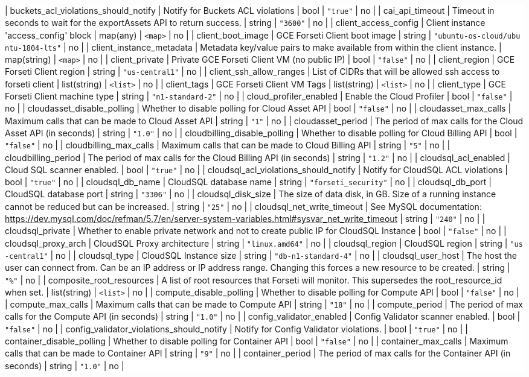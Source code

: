 | buckets\_acl\_violations\_should\_notify | Notify for Buckets ACL violations | bool | `"true"` | no |
| cai\_api\_timeout | Timeout in seconds to wait for the exportAssets API to return success. | string | `"3600"` | no |
| client\_access\_config | Client instance 'access_config' block | map(any) | `<map>` | no |
| client\_boot\_image | GCE Forseti Client boot image | string | `"ubuntu-os-cloud/ubuntu-1804-lts"` | no |
| client\_instance\_metadata | Metadata key/value pairs to make available from within the client instance. | map(string) | `<map>` | no |
| client\_private | Private GCE Forseti Client VM (no public IP) | bool | `"false"` | no |
| client\_region | GCE Forseti Client region | string | `"us-central1"` | no |
| client\_ssh\_allow\_ranges | List of CIDRs that will be allowed ssh access to forseti client | list(string) | `<list>` | no |
| client\_tags | GCE Forseti Client VM Tags | list(string) | `<list>` | no |
| client\_type | GCE Forseti Client machine type | string | `"n1-standard-2"` | no |
| cloud\_profiler\_enabled | Enable the Cloud Profiler | bool | `"false"` | no |
| cloudasset\_disable\_polling | Whether to disable polling for Cloud Asset API | bool | `"false"` | no |
| cloudasset\_max\_calls | Maximum calls that can be made to Cloud Asset API | string | `"1"` | no |
| cloudasset\_period | The period of max calls for the Cloud Asset API (in seconds) | string | `"1.0"` | no |
| cloudbilling\_disable\_polling | Whether to disable polling for Cloud Billing API | bool | `"false"` | no |
| cloudbilling\_max\_calls | Maximum calls that can be made to Cloud Billing API | string | `"5"` | no |
| cloudbilling\_period | The period of max calls for the Cloud Billing API (in seconds) | string | `"1.2"` | no |
| cloudsql\_acl\_enabled | Cloud SQL scanner enabled. | bool | `"true"` | no |
| cloudsql\_acl\_violations\_should\_notify | Notify for CloudSQL ACL violations | bool | `"true"` | no |
| cloudsql\_db\_name | CloudSQL database name | string | `"forseti_security"` | no |
| cloudsql\_db\_port | CloudSQL database port | string | `"3306"` | no |
| cloudsql\_disk\_size | The size of data disk, in GB. Size of a running instance cannot be reduced but can be increased. | string | `"25"` | no |
| cloudsql\_net\_write\_timeout | See MySQL documentation: https://dev.mysql.com/doc/refman/5.7/en/server-system-variables.html#sysvar_net_write_timeout | string | `"240"` | no |
| cloudsql\_private | Whether to enable private network and not to create public IP for CloudSQL Instance | bool | `"false"` | no |
| cloudsql\_proxy\_arch | CloudSQL Proxy architecture | string | `"linux.amd64"` | no |
| cloudsql\_region | CloudSQL region | string | `"us-central1"` | no |
| cloudsql\_type | CloudSQL Instance size | string | `"db-n1-standard-4"` | no |
| cloudsql\_user\_host | The host the user can connect from.  Can be an IP address or IP address range. Changing this forces a new resource to be created. | string | `"%"` | no |
| composite\_root\_resources | A list of root resources that Forseti will monitor. This supersedes the root_resource_id when set. | list(string) | `<list>` | no |
| compute\_disable\_polling | Whether to disable polling for Compute API | bool | `"false"` | no |
| compute\_max\_calls | Maximum calls that can be made to Compute API | string | `"18"` | no |
| compute\_period | The period of max calls for the Compute API (in seconds) | string | `"1.0"` | no |
| config\_validator\_enabled | Config Validator scanner enabled. | bool | `"false"` | no |
| config\_validator\_violations\_should\_notify | Notify for Config Validator violations. | bool | `"true"` | no |
| container\_disable\_polling | Whether to disable polling for Container API | bool | `"false"` | no |
| container\_max\_calls | Maximum calls that can be made to Container API | string | `"9"` | no |
| container\_period | The period of max calls for the Container API (in seconds) | string | `"1.0"` | no |